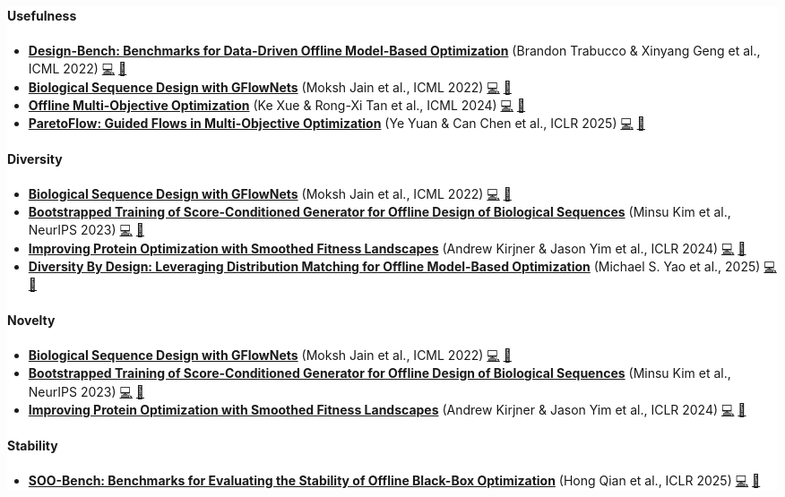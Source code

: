 #### Usefulness

- [**Design-Bench: Benchmarks for Data-Driven Offline Model-Based Optimization**](https://proceedings.mlr.press/v162/trabucco22a.html) (Brandon Trabucco & Xinyang Geng et al., ICML 2022) [💻](https://github.com/brandontrabucco/design-bench) [📖](https://github.com/mila-iqia/Awesome-Offline-Model-Based-Optimization/blob/main/bibtex/design_bench.txt)
- [**Biological Sequence Design with GFlowNets**](https://proceedings.mlr.press/v162/jain22a.html) (Moksh Jain et al., ICML 2022) [💻](https://github.com/MJ10/BioSeq-GFN-AL) [📖](https://github.com/mila-iqia/Awesome-Offline-Model-Based-Optimization/blob/main/bibtex/biosequence_gflownet.txt)
- [**Offline Multi-Objective Optimization**](https://arxiv.org/abs/2406.03722) (Ke Xue & Rong-Xi Tan et al., ICML 2024) [💻](https://github.com/lamda-bbo/offline-moo) [📖](https://github.com/mila-iqia/Awesome-Offline-Model-Based-Optimization/blob/main/bibtex/offline_moo.txt)
- [**ParetoFlow: Guided Flows in Multi-Objective Optimization**](https://openreview.net/forum?id=mLyyB4le5u) (Ye Yuan & Can Chen et al., ICLR 2025) [💻](https://github.com/mila-iqia/ParetoFlow) [📖](https://github.com/mila-iqia/Awesome-Offline-Model-Based-Optimization/blob/main/bibtex/paretoflow.txt)

#### Diversity

- [**Biological Sequence Design with GFlowNets**](https://proceedings.mlr.press/v162/jain22a.html) (Moksh Jain et al., ICML 2022) [💻](https://github.com/MJ10/BioSeq-GFN-AL) [📖](https://github.com/mila-iqia/Awesome-Offline-Model-Based-Optimization/blob/main/bibtex/biosequence_gflownet.txt)
- [**Bootstrapped Training of Score-Conditioned Generator for Offline Design of Biological Sequences**](https://proceedings.neurips.cc/paper_files/paper/2023/hash/d601a9b708cacfad167f6c6c45647a18-Abstract-Conference.html) (Minsu Kim et al., NeurIPS 2023) [💻](https://github.com/kaist-silab/bootgen) [📖](https://github.com/mila-iqia/Awesome-Offline-Model-Based-Optimization/blob/main/bibtex/bootgen.txt)
- [**Improving Protein Optimization with Smoothed Fitness Landscapes**](https://openreview.net/forum?id=rxlF2Zv8x0) (Andrew Kirjner & Jason Yim et al., ICLR 2024) [💻](https://github.com/kirjner/GGS) [📖](https://github.com/mila-iqia/Awesome-Offline-Model-Based-Optimization/blob/main/bibtex/ggs.txt)
- [**Diversity By Design: Leveraging Distribution Matching for Offline Model-Based Optimization**](https://arxiv.org/abs/2501.18768) (Michael S. Yao et al., 2025) [💻](https://github.com/michael-s-yao/DynAMO) [📖](https://github.com/mila-iqia/Awesome-Offline-Model-Based-Optimization/blob/main/bibtex/diversitybydesign.txt)

#### Novelty

- [**Biological Sequence Design with GFlowNets**](https://proceedings.mlr.press/v162/jain22a.html) (Moksh Jain et al., ICML 2022) [💻](https://github.com/MJ10/BioSeq-GFN-AL) [📖](https://github.com/mila-iqia/Awesome-Offline-Model-Based-Optimization/blob/main/bibtex/biosequence_gflownet.txt)
- [**Bootstrapped Training of Score-Conditioned Generator for Offline Design of Biological Sequences**](https://proceedings.neurips.cc/paper_files/paper/2023/hash/d601a9b708cacfad167f6c6c45647a18-Abstract-Conference.html) (Minsu Kim et al., NeurIPS 2023) [💻](https://github.com/kaist-silab/bootgen) [📖](https://github.com/mila-iqia/Awesome-Offline-Model-Based-Optimization/blob/main/bibtex/bootgen.txt)
- [**Improving Protein Optimization with Smoothed Fitness Landscapes**](https://openreview.net/forum?id=rxlF2Zv8x0) (Andrew Kirjner & Jason Yim et al., ICLR 2024) [💻](https://github.com/kirjner/GGS) [📖](https://github.com/mila-iqia/Awesome-Offline-Model-Based-Optimization/blob/main/bibtex/ggs.txt)

#### Stability

- [**SOO-Bench: Benchmarks for Evaluating the Stability of Offline Black-Box Optimization**](https://openreview.net/forum?id=bqf0aCF3Dd) (Hong Qian et al., ICLR 2025) [💻](https://github.com/zhuyiyi-123/SOO-Bench) [📖](https://github.com/mila-iqia/Awesome-Offline-Model-Based-Optimization/blob/main/bibtex/soo.txt)
